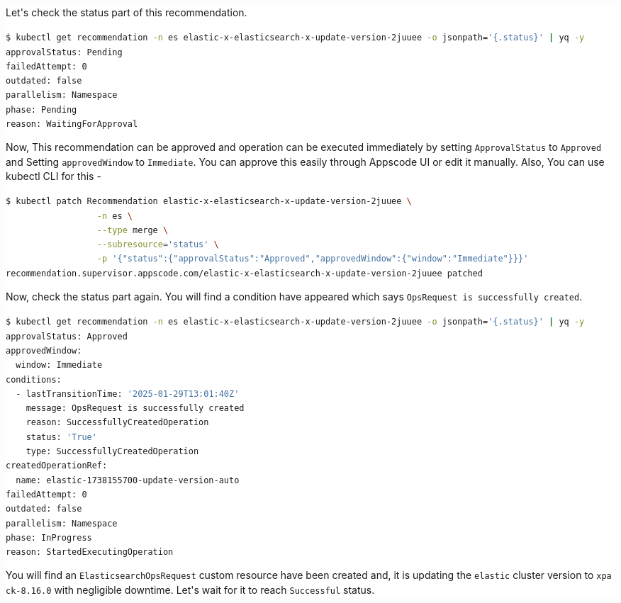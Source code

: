 Let's check the status part of this recommendation.

```bash
$ kubectl get recommendation -n es elastic-x-elasticsearch-x-update-version-2juuee -o jsonpath='{.status}' | yq -y
approvalStatus: Pending
failedAttempt: 0
outdated: false
parallelism: Namespace
phase: Pending
reason: WaitingForApproval
```

Now, This recommendation can be approved and operation can be executed immediately by setting `ApprovalStatus` to `Approved` and Setting `approvedWindow` to `Immediate`. You can approve this easily through Appscode UI or edit it manually. Also, You can use kubectl CLI for this - 

```bash
$ kubectl patch Recommendation elastic-x-elasticsearch-x-update-version-2juuee \
                  -n es \
                  --type merge \
                  --subresource='status' \
                  -p '{"status":{"approvalStatus":"Approved","approvedWindow":{"window":"Immediate"}}}'
recommendation.supervisor.appscode.com/elastic-x-elasticsearch-x-update-version-2juuee patched
```

Now, check the status part again. You will find a condition have appeared which says `OpsRequest is successfully created`. 

```bash
$ kubectl get recommendation -n es elastic-x-elasticsearch-x-update-version-2juuee -o jsonpath='{.status}' | yq -y
approvalStatus: Approved
approvedWindow:
  window: Immediate
conditions:
  - lastTransitionTime: '2025-01-29T13:01:40Z'
    message: OpsRequest is successfully created
    reason: SuccessfullyCreatedOperation
    status: 'True'
    type: SuccessfullyCreatedOperation
createdOperationRef:
  name: elastic-1738155700-update-version-auto
failedAttempt: 0
outdated: false
parallelism: Namespace
phase: InProgress
reason: StartedExecutingOperation
```

You will find an `ElasticsearchOpsRequest` custom resource have been created and, it is updating the `elastic` cluster version to `xpack-8.16.0` with negligible downtime. Let's wait for it to reach `Successful` status.

